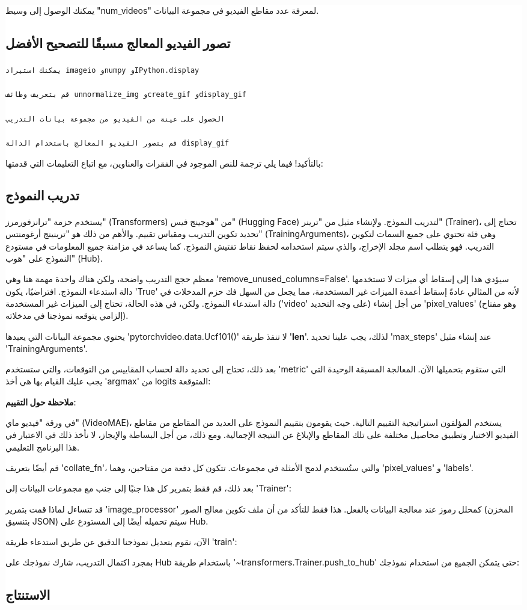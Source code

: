 يمكنك الوصول إلى وسيط "num_videos" لمعرفة عدد مقاطع الفيديو في مجموعة البيانات.

## تصور الفيديو المعالج مسبقًا للتصحيح الأفضل

```
يمكنك استيراد imageio وnumpy وIPython.display

قم بتعريف وظائف unnormalize_img وcreate_gif وdisplay_gif

الحصول على عينة من الفيديو من مجموعة بيانات التدريب

قم بتصور الفيديو المعالج باستخدام الدالة display_gif
```
بالتأكيد! فيما يلي ترجمة للنص الموجود في الفقرات والعناوين، مع اتباع التعليمات التي قدمتها:

## تدريب النموذج

يستخدم حزمة "ترانزفورمرز" (Transformers) من "هوجينج فيس" (Hugging Face) لتدريب النموذج. ولإنشاء مثيل من "ترينر" (Trainer)، تحتاج إلى تحديد تكوين التدريب ومقياس تقييم. والأهم من ذلك هو "ترينينج أرغومنتس" (TrainingArguments)، وهي فئة تحتوي على جميع السمات لتكوين التدريب. فهو يتطلب اسم مجلد الإخراج، والذي سيتم استخدامه لحفظ نقاط تفتيش النموذج. كما يساعد في مزامنة جميع المعلومات في مستودع النموذج على "هوب" (Hub).

معظم حجج التدريب واضحة، ولكن هناك واحدة مهمة هنا وهي 'remove_unused_columns=False'. سيؤدي هذا إلى إسقاط أي ميزات لا تستخدمها دالة استدعاء النموذج. افتراضيًا، يكون 'True' لأنه من المثالي عادةً إسقاط أعمدة الميزات غير المستخدمة، مما يجعل من السهل فك حزم المدخلات في دالة استدعاء النموذج. ولكن، في هذه الحالة، تحتاج إلى الميزات غير المستخدمة ('video' على وجه التحديد) من أجل إنشاء 'pixel_values' (وهو مفتاح إلزامي يتوقعه نموذجنا في مدخلاته).

يحتوي مجموعة البيانات التي يعيدها 'pytorchvideo.data.Ucf101()' لا تنفذ طريقة '__len__'. لذلك، يجب علينا تحديد 'max_steps' عند إنشاء مثيل 'TrainingArguments'.

بعد ذلك، تحتاج إلى تحديد دالة لحساب المقاييس من التوقعات، والتي ستستخدم 'metric' التي ستقوم بتحميلها الآن. المعالجة المسبقة الوحيدة التي يجب عليك القيام بها هي أخذ 'argmax' من logits المتوقعة:

**ملاحظة حول التقييم**:

في ورقة "فيديو ماي" (VideoMAE)، يستخدم المؤلفون استراتيجية التقييم التالية. حيث يقومون بتقييم النموذج على العديد من المقاطع من مقاطع الفيديو الاختبار وتطبيق محاصيل مختلفة على تلك المقاطع والإبلاغ عن النتيجة الإجمالية. ومع ذلك، من أجل البساطة والإيجاز، لا نأخذ ذلك في الاعتبار في هذا البرنامج التعليمي.

قم أيضًا بتعريف 'collate_fn'، والتي ستُستخدم لدمج الأمثلة في مجموعات. تتكون كل دفعة من مفتاحين، وهما 'pixel_values' و 'labels'.

بعد ذلك، قم فقط بتمرير كل هذا جنبًا إلى جنب مع مجموعات البيانات إلى 'Trainer':

قد تتساءل لماذا قمت بتمرير 'image_processor' كمحلل رموز عند معالجة البيانات بالفعل. هذا فقط للتأكد من أن ملف تكوين معالج الصور (المخزن بتنسيق JSON) سيتم تحميله أيضًا إلى المستودع على Hub.

الآن، نقوم بتعديل نموذجنا الدقيق عن طريق استدعاء طريقة 'train':

بمجرد اكتمال التدريب، شارك نموذجك على Hub باستخدام طريقة '~transformers.Trainer.push_to_hub' حتى يتمكن الجميع من استخدام نموذجك:

## الاستنتاج
